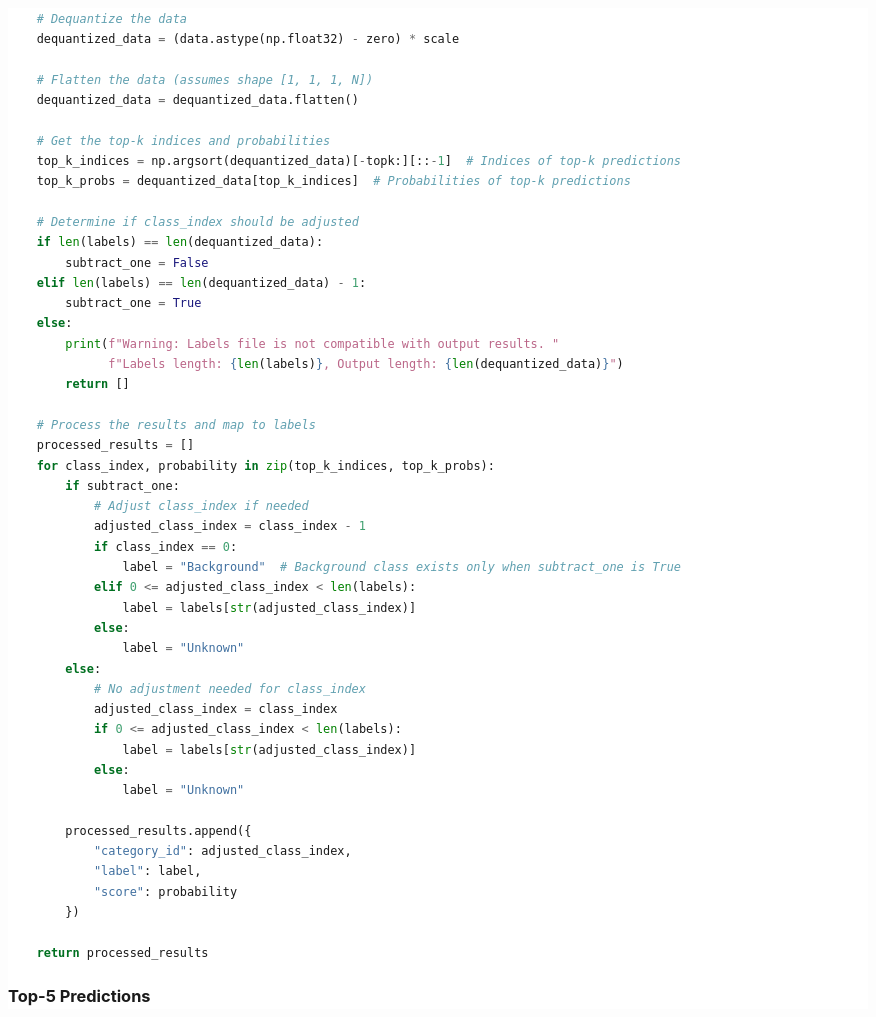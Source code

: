 ```python
    # Dequantize the data
    dequantized_data = (data.astype(np.float32) - zero) * scale

    # Flatten the data (assumes shape [1, 1, 1, N])
    dequantized_data = dequantized_data.flatten()

    # Get the top-k indices and probabilities
    top_k_indices = np.argsort(dequantized_data)[-topk:][::-1]  # Indices of top-k predictions
    top_k_probs = dequantized_data[top_k_indices]  # Probabilities of top-k predictions

    # Determine if class_index should be adjusted
    if len(labels) == len(dequantized_data):
        subtract_one = False
    elif len(labels) == len(dequantized_data) - 1:
        subtract_one = True
    else:
        print(f"Warning: Labels file is not compatible with output results. "
              f"Labels length: {len(labels)}, Output length: {len(dequantized_data)}")
        return []    

    # Process the results and map to labels
    processed_results = []
    for class_index, probability in zip(top_k_indices, top_k_probs):
        if subtract_one:
            # Adjust class_index if needed
            adjusted_class_index = class_index - 1
            if class_index == 0:
                label = "Background"  # Background class exists only when subtract_one is True
            elif 0 <= adjusted_class_index < len(labels):
                label = labels[str(adjusted_class_index)]
            else:
                label = "Unknown"
        else:
            # No adjustment needed for class_index
            adjusted_class_index = class_index
            if 0 <= adjusted_class_index < len(labels):
                label = labels[str(adjusted_class_index)]
            else:
                label = "Unknown"

        processed_results.append({
            "category_id": adjusted_class_index,
            "label": label,
            "score": probability
        })

    return processed_results
```

### Top-5 Predictions  

